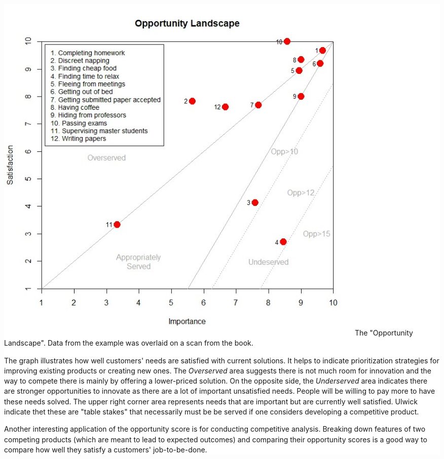 <img src="/images/Opportunity-Score/OpportunityLandscape.jpg" style="width:80%;"/>
<span class="caption">The "Opportunity Landscape". Data from the example was overlaid on a scan from the book.</span>
</p>

The graph illustrates how well customers' needs are satisfied with current solutions. It helps to indicate prioritization strategies for improving existing products or creating new ones. The _Overserved_ area suggests there is not much room for innovation and the way to compete there is mainly by offering a lower-priced solution. On the opposite side, the _Underserved_ area indicates there are stronger opportunities to innovate as there are a lot of important unsatisfied needs. People will be willing to pay more to have these needs solved. The upper right corner area represents needs that are important but are currently well satisfied. Ulwick indicate thet these are "table stakes" that necessarily must be be served if one considers developing a competitive product. 

Another interesting application of the opportunity score is for conducting competitive analysis. Breaking down features of two competing products (which are meant to lead to expected outcomes) and comparing their opportunity scores is a good way to compare how well they satisfy a customers' job-to-be-done.
